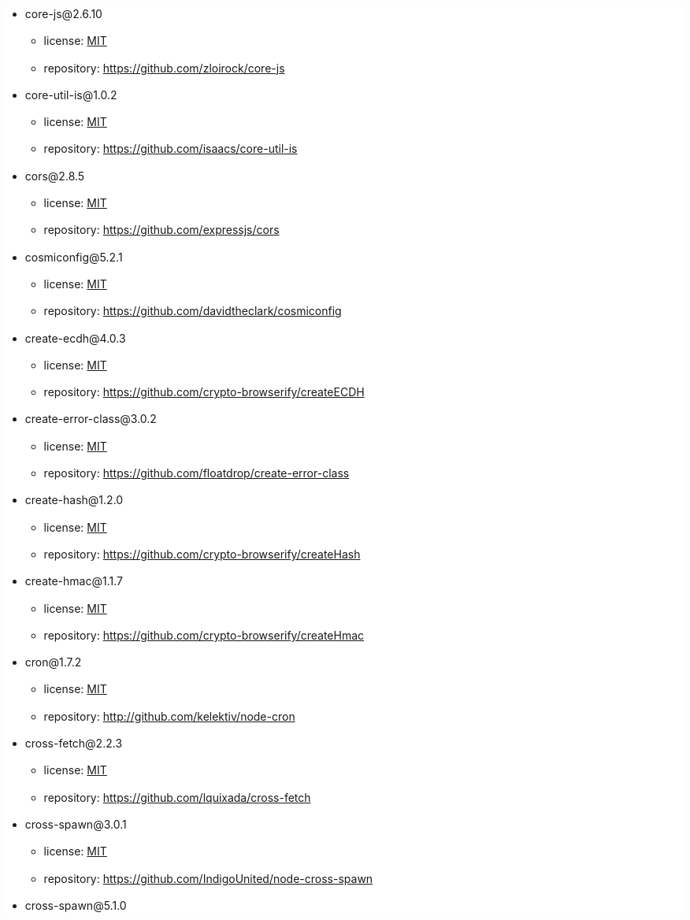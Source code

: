 - core-js@2<i></i>.6<i></i>.10

  - license: [MIT](https://github.com/zloirock/core-js/raw/master/LICENSE)

  - repository: https://github.com/zloirock/core-js

- core-util-is@1<i></i>.0<i></i>.2

  - license: [MIT](https://github.com/isaacs/core-util-is/raw/master/LICENSE)

  - repository: https://github.com/isaacs/core-util-is

- cors@2<i></i>.8<i></i>.5

  - license: [MIT](https://github.com/expressjs/cors/raw/master/LICENSE)

  - repository: https://github.com/expressjs/cors

- cosmiconfig@5<i></i>.2<i></i>.1

  - license: [MIT](https://github.com/davidtheclark/cosmiconfig/raw/master/LICENSE)

  - repository: https://github.com/davidtheclark/cosmiconfig

- create-ecdh@4<i></i>.0<i></i>.3

  - license: [MIT](https://github.com/crypto-browserify/createECDH/raw/master/LICENSE)

  - repository: https://github.com/crypto-browserify/createECDH

- create-error-class@3<i></i>.0<i></i>.2

  - license: [MIT](https://github.com/floatdrop/create-error-class/raw/master/license)

  - repository: https://github.com/floatdrop/create-error-class

- create-hash@1<i></i>.2<i></i>.0

  - license: [MIT](https://github.com/crypto-browserify/createHash/raw/master/LICENSE)

  - repository: https://github.com/crypto-browserify/createHash

- create-hmac@1<i></i>.1<i></i>.7

  - license: [MIT](https://github.com/crypto-browserify/createHmac/raw/master/LICENSE)

  - repository: https://github.com/crypto-browserify/createHmac

- cron@1<i></i>.7<i></i>.2

  - license: [MIT](http://github.com/kelektiv/node-cron/raw/master/LICENSE)

  - repository: http://github.com/kelektiv/node-cron

- cross-fetch@2<i></i>.2<i></i>.3

  - license: [MIT](https://github.com/lquixada/cross-fetch/raw/master/LICENSE)

  - repository: https://github.com/lquixada/cross-fetch

- cross-spawn@3<i></i>.0<i></i>.1

  - license: [MIT](https://github.com/IndigoUnited/node-cross-spawn/raw/master/LICENSE)

  - repository: https://github.com/IndigoUnited/node-cross-spawn

- cross-spawn@5<i></i>.1<i></i>.0

